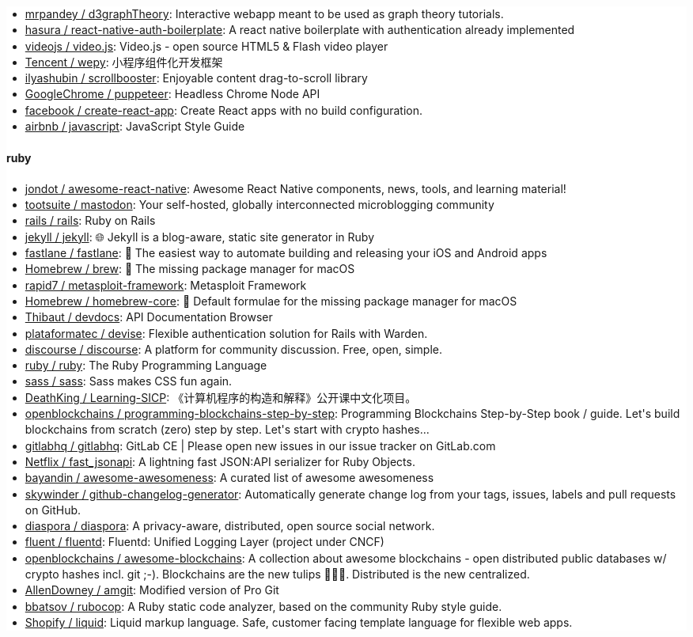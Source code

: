 * [mrpandey / d3graphTheory](https://github.com/mrpandey/d3graphTheory): Interactive webapp meant to be used as graph theory tutorials.
* [hasura / react-native-auth-boilerplate](https://github.com/hasura/react-native-auth-boilerplate): A react native boilerplate with authentication already implemented
* [videojs / video.js](https://github.com/videojs/video.js): Video.js - open source HTML5 & Flash video player
* [Tencent / wepy](https://github.com/Tencent/wepy): 小程序组件化开发框架
* [ilyashubin / scrollbooster](https://github.com/ilyashubin/scrollbooster): Enjoyable content drag-to-scroll library
* [GoogleChrome / puppeteer](https://github.com/GoogleChrome/puppeteer): Headless Chrome Node API
* [facebook / create-react-app](https://github.com/facebook/create-react-app): Create React apps with no build configuration.
* [airbnb / javascript](https://github.com/airbnb/javascript): JavaScript Style Guide

#### ruby
* [jondot / awesome-react-native](https://github.com/jondot/awesome-react-native): Awesome React Native components, news, tools, and learning material!
* [tootsuite / mastodon](https://github.com/tootsuite/mastodon): Your self-hosted, globally interconnected microblogging community
* [rails / rails](https://github.com/rails/rails): Ruby on Rails
* [jekyll / jekyll](https://github.com/jekyll/jekyll): 🌐 Jekyll is a blog-aware, static site generator in Ruby
* [fastlane / fastlane](https://github.com/fastlane/fastlane): 🚀 The easiest way to automate building and releasing your iOS and Android apps
* [Homebrew / brew](https://github.com/Homebrew/brew): 🍺 The missing package manager for macOS
* [rapid7 / metasploit-framework](https://github.com/rapid7/metasploit-framework): Metasploit Framework
* [Homebrew / homebrew-core](https://github.com/Homebrew/homebrew-core): 🍻 Default formulae for the missing package manager for macOS
* [Thibaut / devdocs](https://github.com/Thibaut/devdocs): API Documentation Browser
* [plataformatec / devise](https://github.com/plataformatec/devise): Flexible authentication solution for Rails with Warden.
* [discourse / discourse](https://github.com/discourse/discourse): A platform for community discussion. Free, open, simple.
* [ruby / ruby](https://github.com/ruby/ruby): The Ruby Programming Language
* [sass / sass](https://github.com/sass/sass): Sass makes CSS fun again.
* [DeathKing / Learning-SICP](https://github.com/DeathKing/Learning-SICP): 《计算机程序的构造和解释》公开课中文化项目。
* [openblockchains / programming-blockchains-step-by-step](https://github.com/openblockchains/programming-blockchains-step-by-step): Programming Blockchains Step-by-Step book / guide. Let's build blockchains from scratch (zero) step by step. Let's start with crypto hashes...
* [gitlabhq / gitlabhq](https://github.com/gitlabhq/gitlabhq): GitLab CE | Please open new issues in our issue tracker on GitLab.com
* [Netflix / fast_jsonapi](https://github.com/Netflix/fast_jsonapi): A lightning fast JSON:API serializer for Ruby Objects.
* [bayandin / awesome-awesomeness](https://github.com/bayandin/awesome-awesomeness): A curated list of awesome awesomeness
* [skywinder / github-changelog-generator](https://github.com/skywinder/github-changelog-generator): Automatically generate change log from your tags, issues, labels and pull requests on GitHub.
* [diaspora / diaspora](https://github.com/diaspora/diaspora): A privacy-aware, distributed, open source social network.
* [fluent / fluentd](https://github.com/fluent/fluentd): Fluentd: Unified Logging Layer (project under CNCF)
* [openblockchains / awesome-blockchains](https://github.com/openblockchains/awesome-blockchains): A collection about awesome blockchains - open distributed public databases w/ crypto hashes incl. git ;-). Blockchains are the new tulips 🌷🌷🌷. Distributed is the new centralized.
* [AllenDowney / amgit](https://github.com/AllenDowney/amgit): Modified version of Pro Git
* [bbatsov / rubocop](https://github.com/bbatsov/rubocop): A Ruby static code analyzer, based on the community Ruby style guide.
* [Shopify / liquid](https://github.com/Shopify/liquid): Liquid markup language. Safe, customer facing template language for flexible web apps.
